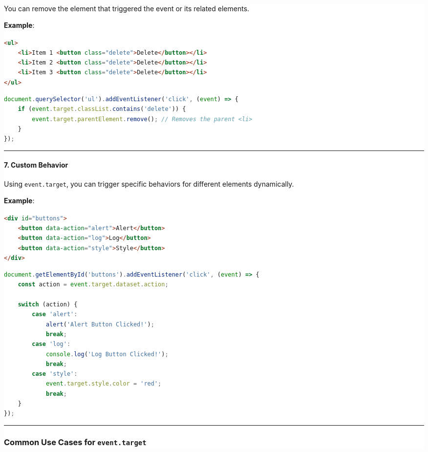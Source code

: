 You can remove the element that triggered the event or its related elements.

**Example**:

```html
<ul>
    <li>Item 1 <button class="delete">Delete</button></li>
    <li>Item 2 <button class="delete">Delete</button></li>
    <li>Item 3 <button class="delete">Delete</button></li>
</ul>
```

```javascript
document.querySelector('ul').addEventListener('click', (event) => {
    if (event.target.classList.contains('delete')) {
        event.target.parentElement.remove(); // Removes the parent <li>
    }
});
```

---

#### 7. **Custom Behavior**

Using `event.target`, you can trigger specific behaviors for different elements dynamically.

**Example**:

```html
<div id="buttons">
    <button data-action="alert">Alert</button>
    <button data-action="log">Log</button>
    <button data-action="style">Style</button>
</div>
```

```javascript
document.getElementById('buttons').addEventListener('click', (event) => {
    const action = event.target.dataset.action;

    switch (action) {
        case 'alert':
            alert('Alert Button Clicked!');
            break;
        case 'log':
            console.log('Log Button Clicked!');
            break;
        case 'style':
            event.target.style.color = 'red';
            break;
    }
});
```

---

### **Common Use Cases for `event.target`**
